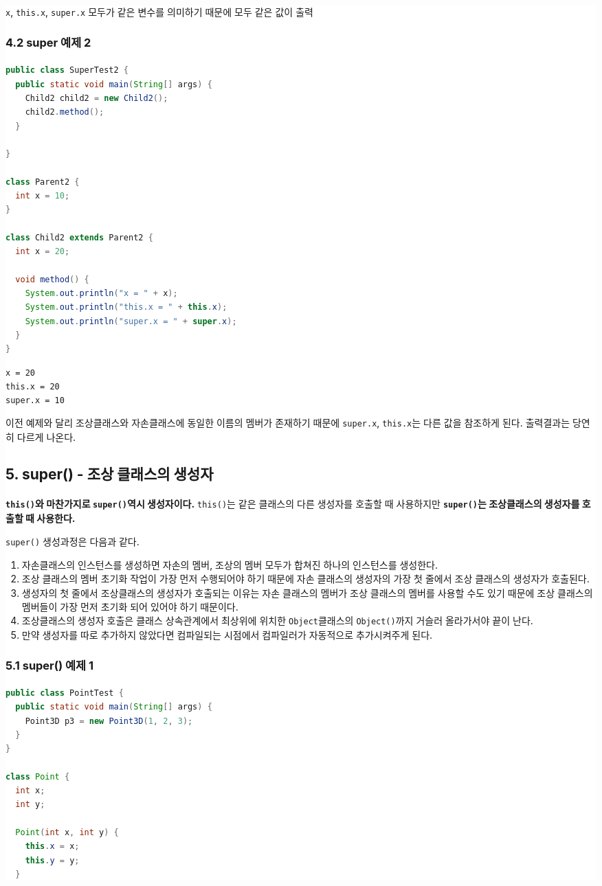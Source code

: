`x`, `this.x`, `super.x` 모두가 같은 변수를 의미하기 때문에 모두 같은 값이 출력

### 4.2 super 예제 2

```java
public class SuperTest2 {
  public static void main(String[] args) {
    Child2 child2 = new Child2();
    child2.method();
  }

}

class Parent2 {
  int x = 10;
}

class Child2 extends Parent2 {
  int x = 20;

  void method() {
    System.out.println("x = " + x);
    System.out.println("this.x = " + this.x);
    System.out.println("super.x = " + super.x);
  }
}
```

```console
x = 20
this.x = 20
super.x = 10
```

이전 예제와 달리 조상클래스와 자손클래스에 동일한 이름의 멤버가 존재하기 때문에 `super.x`, `this.x`는 다른 값을 참조하게 된다. 출력결과는 당연히 다르게 나온다.

## 5. super() - 조상 클래스의 생성자

**`this()`와 마찬가지로 `super()`역시 생성자이다.** `this()`는 같은 클래스의 다른 생성자를 호출할 때 사용하지만 **`super()`는 조상클래스의 생성자를 호출할 때 사용한다.**

`super()` 생성과정은 다음과 같다.
1. 자손클래스의 인스턴스를 생성하면 자손의 멤버, 조상의 멤버 모두가 합쳐진 하나의 인스턴스를 생성한다.
2. 조상 클래스의 멤버 초기화 작업이 가장 먼저 수행되어야 하기 때문에 자손 클래스의 생성자의 가장 첫 줄에서 조상 클래스의 생성자가 호출된다.
3. 생성자의 첫 줄에서 조상클래스의 생성자가 호출되는 이유는 자손 클래스의 멤버가 조상 클래스의 멤버를 사용할 수도 있기 때문에 조상 클래스의 멤버들이 가장 먼저 초기화 되어 있어야 하기 때문이다.
4. 조상클래스의 생성자 호출은 클래스 상속관계에서 최상위에 위치한 `Object`클래스의 `Object()`까지 거슬러 올라가서야 끝이 난다.
5. 만약 생성자를 따로 추가하지 않았다면 컴파일되는 시점에서 컴파일러가 자동적으로 추가시켜주게 된다.

### 5.1 super() 예제 1
```java
public class PointTest {
  public static void main(String[] args) {
    Point3D p3 = new Point3D(1, 2, 3);
  }
}

class Point {
  int x;
  int y;

  Point(int x, int y) {
    this.x = x;
    this.y = y;
  }

```